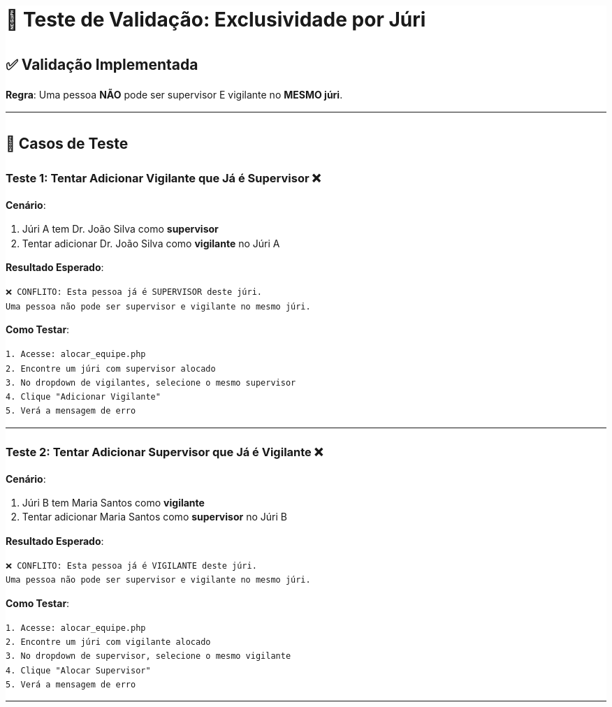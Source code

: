 # 🧪 Teste de Validação: Exclusividade por Júri

## ✅ Validação Implementada

**Regra**: Uma pessoa **NÃO** pode ser supervisor E vigilante no **MESMO júri**.

---

## 🔬 Casos de Teste

### Teste 1: Tentar Adicionar Vigilante que Já é Supervisor ❌

**Cenário**:
1. Júri A tem Dr. João Silva como **supervisor**
2. Tentar adicionar Dr. João Silva como **vigilante** no Júri A

**Resultado Esperado**:
```
❌ CONFLITO: Esta pessoa já é SUPERVISOR deste júri. 
Uma pessoa não pode ser supervisor e vigilante no mesmo júri.
```

**Como Testar**:
```
1. Acesse: alocar_equipe.php
2. Encontre um júri com supervisor alocado
3. No dropdown de vigilantes, selecione o mesmo supervisor
4. Clique "Adicionar Vigilante"
5. Verá a mensagem de erro
```

---

### Teste 2: Tentar Adicionar Supervisor que Já é Vigilante ❌

**Cenário**:
1. Júri B tem Maria Santos como **vigilante**
2. Tentar adicionar Maria Santos como **supervisor** no Júri B

**Resultado Esperado**:
```
❌ CONFLITO: Esta pessoa já é VIGILANTE deste júri. 
Uma pessoa não pode ser supervisor e vigilante no mesmo júri.
```

**Como Testar**:
```
1. Acesse: alocar_equipe.php
2. Encontre um júri com vigilante alocado
3. No dropdown de supervisor, selecione o mesmo vigilante
4. Clique "Alocar Supervisor"
5. Verá a mensagem de erro
```

---